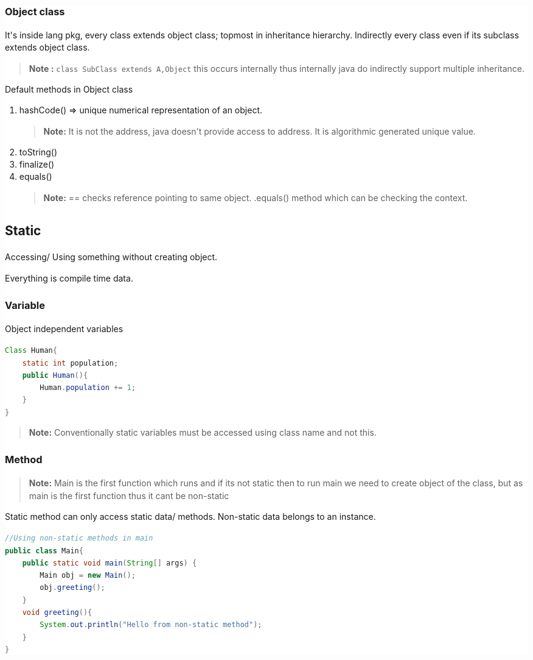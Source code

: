 ### Object class

It's inside lang pkg, every class extends object class; topmost in inheritance hierarchy. Indirectly every class even if its subclass extends object class.

>**Note :** `class SubClass extends A,Object` this occurs internally thus internally java do indirectly support multiple inheritance.

Default methods in Object class

1. hashCode() => unique numerical representation of an object.
    >**Note:** It is not the address, java doesn't provide access to address. It is algorithmic generated unique value.
2. toString()
3. finalize()
4. equals()
    >**Note:** == checks reference pointing to same object. .equals() method which can be checking the context.

## Static

Accessing/ Using something without creating object.

Everything is compile time data.

### Variable

Object independent variables

```java
Class Human{
    static int population;
    public Human(){
        Human.population += 1;
    }
}
```

>**Note:** Conventionally static variables must be accessed using class name and not this.

### Method

>**Note:** Main is the first function which runs and if its not static then to run main we need to create object of the class, but as main is the first function thus it cant be non-static

Static method can only access static data/ methods. Non-static data belongs to an instance. 

```java
//Using non-static methods in main
public class Main{
    public static void main(String[] args) {
        Main obj = new Main();
        obj.greeting();
    }
    void greeting(){
        System.out.println("Hello from non-static method");
    }
}
```
